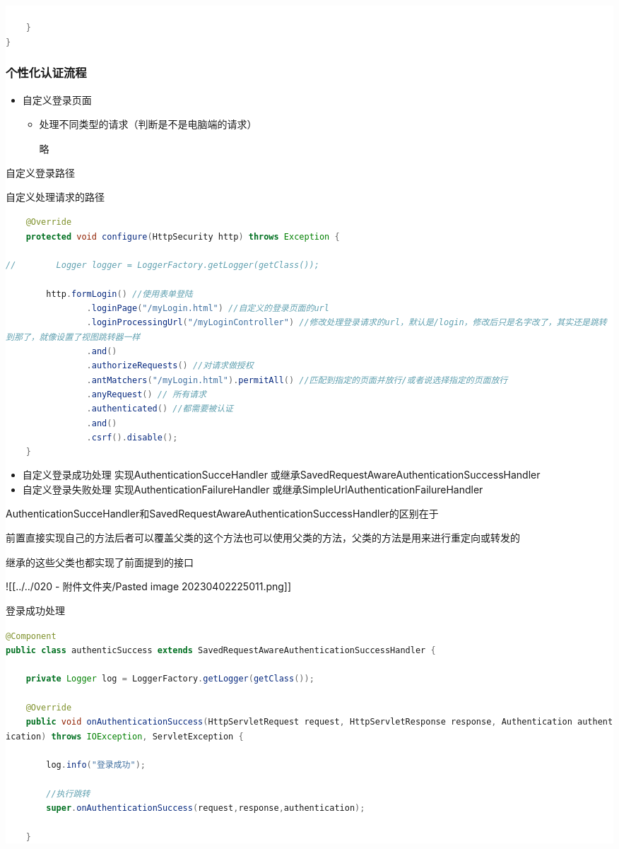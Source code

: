 ```java

    }
}
```


### 个性化认证流程

- 自定义登录页面

  - 处理不同类型的请求（判断是不是电脑端的请求）

    略


自定义登录路径

自定义处理请求的路径

```java
    @Override
    protected void configure(HttpSecurity http) throws Exception {

//        Logger logger = LoggerFactory.getLogger(getClass());

        http.formLogin() //使用表单登陆
                .loginPage("/myLogin.html") //自定义的登录页面的url
                .loginProcessingUrl("/myLoginController") //修改处理登录请求的url，默认是/login，修改后只是名字改了，其实还是跳转到那了，就像设置了视图跳转器一样
                .and()
                .authorizeRequests() //对请求做授权
                .antMatchers("/myLogin.html").permitAll() //匹配到指定的页面并放行/或者说选择指定的页面放行
                .anyRequest() // 所有请求
                .authenticated() //都需要被认证
                .and()
                .csrf().disable();
    }
```



- 自定义登录成功处理 实现AuthenticationSucceHandler 或继承SavedRequestAwareAuthenticationSuccessHandler
- 自定义登录失败处理 实现AuthenticationFailureHandler 或继承SimpleUrlAuthenticationFailureHandler

AuthenticationSucceHandler和SavedRequestAwareAuthenticationSuccessHandler的区别在于

前置直接实现自己的方法后者可以覆盖父类的这个方法也可以使用父类的方法，父类的方法是用来进行重定向或转发的

继承的这些父类也都实现了前面提到的接口

![[../../020 - 附件文件夹/Pasted image 20230402225011.png]]

登录成功处理

```java
@Component
public class authenticSuccess extends SavedRequestAwareAuthenticationSuccessHandler {

    private Logger log = LoggerFactory.getLogger(getClass());
    
    @Override
    public void onAuthenticationSuccess(HttpServletRequest request, HttpServletResponse response, Authentication authentication) throws IOException, ServletException {

        log.info("登录成功");

        //执行跳转
        super.onAuthenticationSuccess(request,response,authentication);
        
    }
```